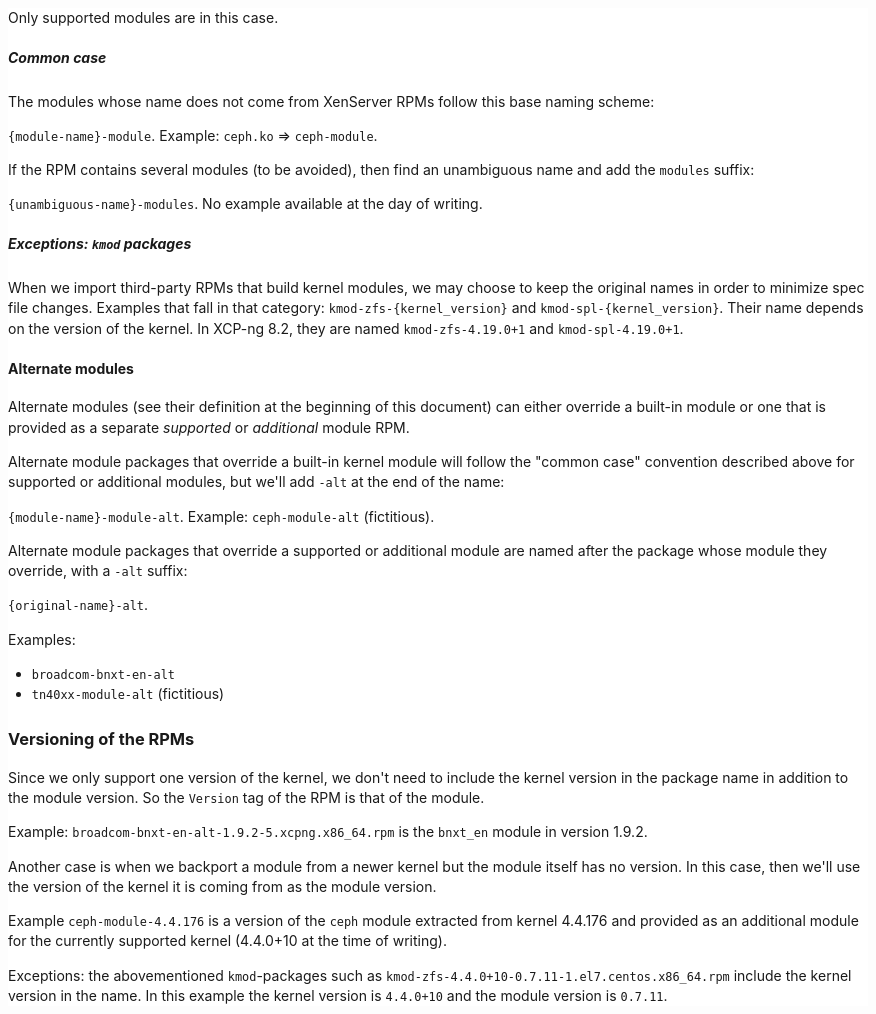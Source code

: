 Only supported modules are in this case.

##### Common case

The modules whose name does not come from XenServer RPMs follow this base naming scheme:

`{module-name}-module`.  Example: `ceph.ko` => `ceph-module`.

If the RPM contains several modules (to be avoided), then find an unambiguous name and add the `modules` suffix:

`{unambiguous-name}-modules`. No example available at the day of writing.

##### Exceptions: `kmod` packages

When we import third-party RPMs that build kernel modules, we may choose to keep the original names in order to minimize spec file changes. Examples that fall in that category: `kmod-zfs-{kernel_version}` and `kmod-spl-{kernel_version}`. Their name depends on the version of the kernel. In XCP-ng 8.2, they are named `kmod-zfs-4.19.0+1` and `kmod-spl-4.19.0+1`.

#### Alternate modules

Alternate modules (see their definition at the beginning of this document) can either override a built-in module or one that is provided as a separate *supported* or *additional* module RPM.

Alternate module packages that override a built-in kernel module will follow the "common case" convention described above for supported or additional modules, but we'll add `-alt` at the end of the name:

`{module-name}-module-alt`. Example: `ceph-module-alt` (fictitious).

Alternate module packages that override a supported or additional module are named after the package whose module they override, with a `-alt` suffix:

`{original-name}-alt`.

Examples:
* `broadcom-bnxt-en-alt`
* `tn40xx-module-alt` (fictitious)

### Versioning of the RPMs

Since we only support one version of the kernel, we don't need to include the kernel version in the package name in addition to the module version. So the `Version` tag of the RPM is that of the module.

Example: `broadcom-bnxt-en-alt-1.9.2-5.xcpng.x86_64.rpm` is the `bnxt_en` module in version 1.9.2.

Another case is when we backport a module from a newer kernel but the module itself has no version. In this case, then we'll use the version of the kernel it is coming from as the module version.

Example `ceph-module-4.4.176` is a version of the `ceph` module extracted from kernel 4.4.176 and provided as an additional module for the currently supported kernel (4.4.0+10 at the time of writing).

Exceptions: the abovementioned `kmod`-packages such as `kmod-zfs-4.4.0+10-0.7.11-1.el7.centos.x86_64.rpm` include the kernel version in the name. In this example the kernel version is `4.4.0+10` and the module version is `0.7.11`.
